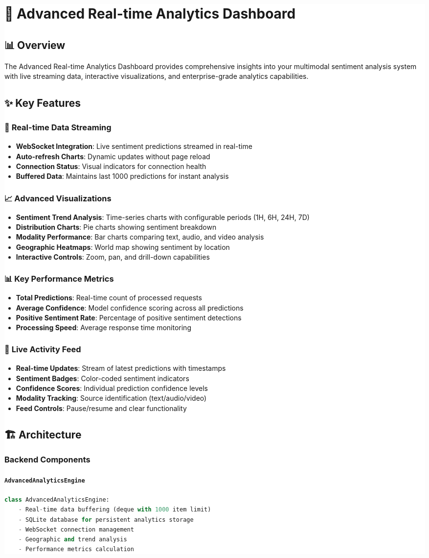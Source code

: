 # 🚀 Advanced Real-time Analytics Dashboard

## 📊 Overview

The Advanced Real-time Analytics Dashboard provides comprehensive insights into your multimodal sentiment analysis system with live streaming data, interactive visualizations, and enterprise-grade analytics capabilities.

## ✨ Key Features

### 🔄 **Real-time Data Streaming**
- **WebSocket Integration**: Live sentiment predictions streamed in real-time
- **Auto-refresh Charts**: Dynamic updates without page reload
- **Connection Status**: Visual indicators for connection health
- **Buffered Data**: Maintains last 1000 predictions for instant analysis

### 📈 **Advanced Visualizations**
- **Sentiment Trend Analysis**: Time-series charts with configurable periods (1H, 6H, 24H, 7D)
- **Distribution Charts**: Pie charts showing sentiment breakdown
- **Modality Performance**: Bar charts comparing text, audio, and video analysis
- **Geographic Heatmaps**: World map showing sentiment by location
- **Interactive Controls**: Zoom, pan, and drill-down capabilities

### 📊 **Key Performance Metrics**
- **Total Predictions**: Real-time count of processed requests
- **Average Confidence**: Model confidence scoring across all predictions
- **Positive Sentiment Rate**: Percentage of positive sentiment detections
- **Processing Speed**: Average response time monitoring

### 🌊 **Live Activity Feed**
- **Real-time Updates**: Stream of latest predictions with timestamps
- **Sentiment Badges**: Color-coded sentiment indicators
- **Confidence Scores**: Individual prediction confidence levels
- **Modality Tracking**: Source identification (text/audio/video)
- **Feed Controls**: Pause/resume and clear functionality

## 🏗️ Architecture

### **Backend Components**

#### `AdvancedAnalyticsEngine`
```python
class AdvancedAnalyticsEngine:
    - Real-time data buffering (deque with 1000 item limit)
    - SQLite database for persistent analytics storage
    - WebSocket connection management
    - Geographic and trend analysis
    - Performance metrics calculation
```
